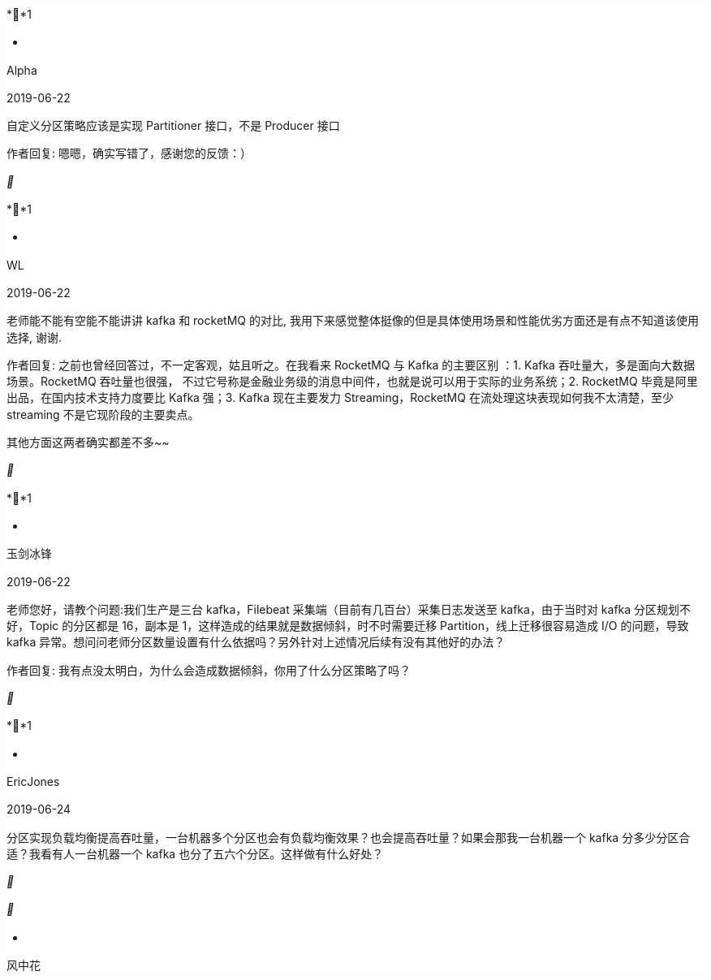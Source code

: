   **1

- 

  Alpha

  2019-06-22

  自定义分区策略应该是实现 Partitioner 接口，不是 Producer 接口

  作者回复: 嗯嗯，确实写错了，感谢您的反馈：）

  **

  **1

- 

  WL

  2019-06-22

  老师能不能有空能不能讲讲 kafka 和 rocketMQ 的对比, 我用下来感觉整体挺像的但是具体使用场景和性能优劣方面还是有点不知道该使用选择, 谢谢.

  作者回复: 之前也曾经回答过，不一定客观，姑且听之。在我看来 RocketMQ 与 Kafka 的主要区别 ：1. Kafka 吞吐量大，多是面向大数据场景。RocketMQ 吞吐量也很强， 不过它号称是金融业务级的消息中间件，也就是说可以用于实际的业务系统；2. RocketMQ 毕竟是阿里出品，在国内技术支持力度要比 Kafka 强；3. Kafka 现在主要发力 Streaming，RocketMQ 在流处理这块表现如何我不太清楚，至少 streaming 不是它现阶段的主要卖点。

  其他方面这两者确实都差不多~~

  **

  **1

- 

  玉剑冰锋

  2019-06-22

  老师您好，请教个问题:我们生产是三台 kafka，Filebeat 采集端（目前有几百台）采集日志发送至 kafka，由于当时对 kafka 分区规划不好，Topic 的分区都是 16，副本是 1，这样造成的结果就是数据倾斜，时不时需要迁移 Partition，线上迁移很容易造成 I/O 的问题，导致 kafka 异常。想问问老师分区数量设置有什么依据吗？另外针对上述情况后续有没有其他好的办法？

  作者回复: 我有点没太明白，为什么会造成数据倾斜，你用了什么分区策略了吗？

  **

  **1

- 

  EricJones

  2019-06-24

  分区实现负载均衡提高吞吐量，一台机器多个分区也会有负载均衡效果？也会提高吞吐量？如果会那我一台机器一个 kafka 分多少分区合适？我看有人一台机器一个 kafka 也分了五六个分区。这样做有什么好处？

  **

  **

- 

  风中花
